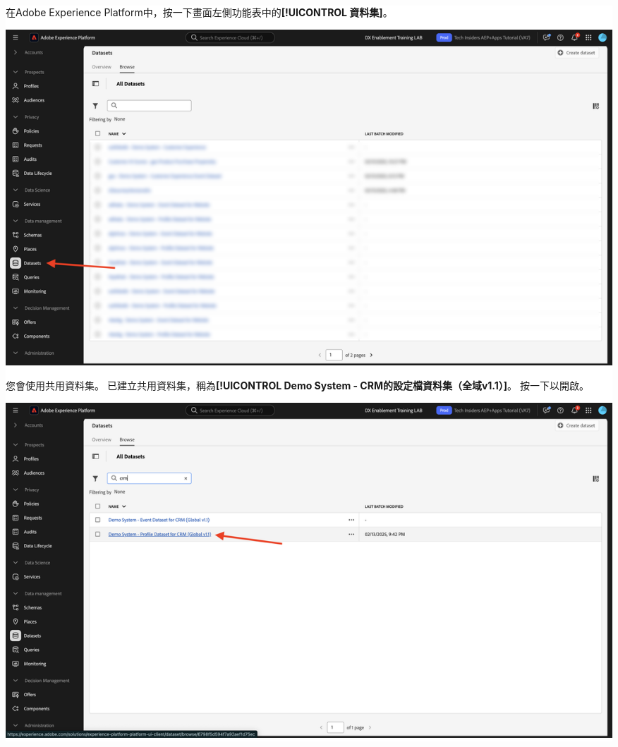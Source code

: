 在Adobe Experience Platform中，按一下畫面左側功能表中的&#x200B;**[!UICONTROL 資料集]**。

![資料擷取](./images/menudatasetssb.png)

您會使用共用資料集。 已建立共用資料集，稱為&#x200B;**[!UICONTROL Demo System - CRM的設定檔資料集（全域v1.1）]**。 按一下以開啟。

![資料擷取](./images/emeacrmoverview.png)
